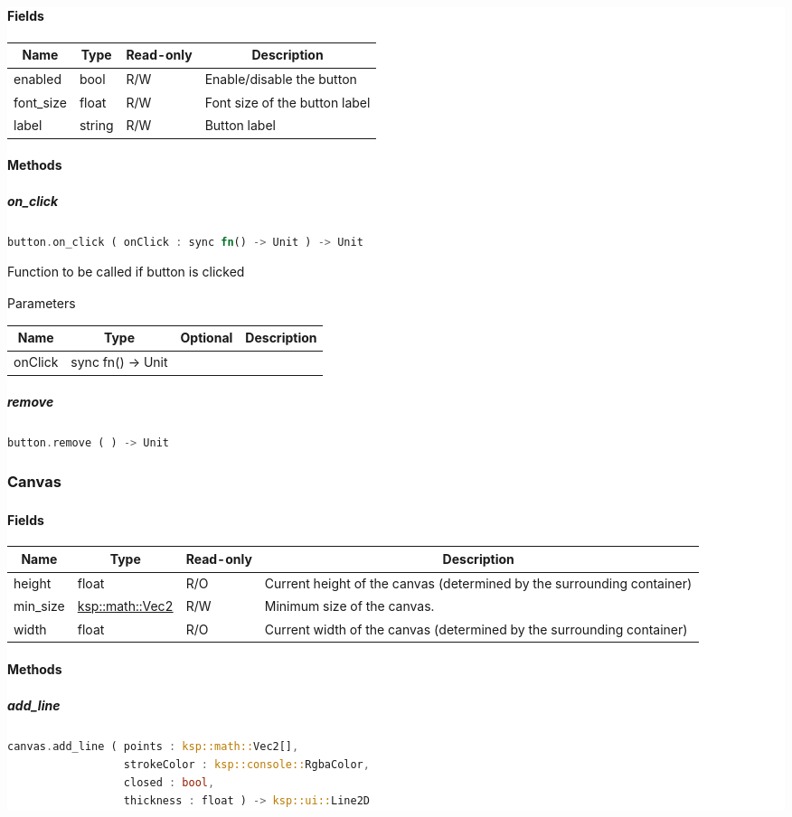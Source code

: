 

#### Fields

Name | Type | Read-only | Description
--- | --- | --- | ---
enabled | bool | R/W | Enable/disable the button 
font_size | float | R/W | Font size of the button label 
label | string | R/W | Button label 

#### Methods

##### on_click

```rust
button.on_click ( onClick : sync fn() -> Unit ) -> Unit
```

Function to be called if button is clicked


Parameters

Name | Type | Optional | Description
--- | --- | --- | ---
onClick | sync fn() -> Unit |  | 

##### remove

```rust
button.remove ( ) -> Unit
```



### Canvas



#### Fields

Name | Type | Read-only | Description
--- | --- | --- | ---
height | float | R/O | Current height of the canvas (determined by the surrounding container) 
min_size | [ksp::math::Vec2](/reference/ksp/math.md#vec2) | R/W | Minimum size of the canvas. 
width | float | R/O | Current width of the canvas (determined by the surrounding container) 

#### Methods

##### add_line

```rust
canvas.add_line ( points : ksp::math::Vec2[],
                  strokeColor : ksp::console::RgbaColor,
                  closed : bool,
                  thickness : float ) -> ksp::ui::Line2D
```


